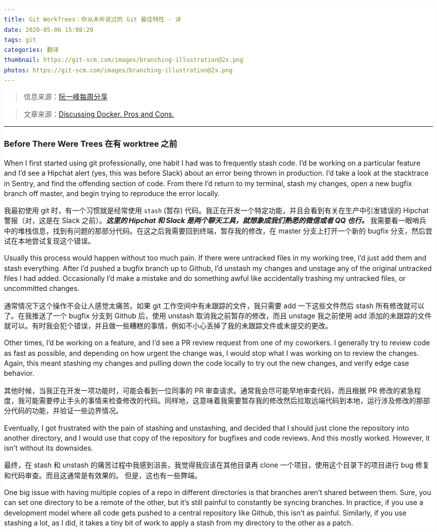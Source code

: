 ```yaml
---
title: Git WorkTrees：你从未听说过的 Git 最佳特性 - 译
date: 2020-05-06 15:08:29
tags: git
categories: 翻译
thumbnail: https://git-scm.com/images/branching-illustration@2x.png
photos: https://git-scm.com/images/branching-illustration@2x.png
---
```


> 信息来源：[阮一峰每周分享](https://github.com/ruanyf/weekly/blob/master/docs/issue-105.md)

> 文章来源：[Discussing Docker. Pros and Cons.](https://levelup.gitconnected.com/git-worktrees-the-best-git-feature-youve-never-heard-of-9cd21df67baf)

----



### Before There Were Trees 在有 worktree 之前

When I first started using git professionally, one habit I had was to frequently stash code. I’d be working on a particular feature and I’d see a Hipchat alert (yes, this was before Slack) about an error being thrown in production. I’d take a look at the stacktrace in Sentry, and find the offending section of code. From there I’d return to my terminal, stash my changes, open a new bugfix branch off master, and begin trying to reproduce the error locally.

我最初使用 git 时，有一个习惯就是经常使用 `stash` (暂存) 代码。我正在开发一个特定功能，并且会看到有关在生产中引发错误的 Hipchat 警报（对，这是在 Slack 之前）。***这里的 Hipchat 和 Slack 是两个聊天工具，就想象成我们熟悉的微信或者 QQ 也行。*** 我需要看一眼哨兵中的堆栈信息，找到有问题的那部分代码。在这之后我需要回到终端，暂存我的修改，在 master 分支上打开一个新的 bugfix 分支，然后尝试在本地尝试复现这个错误。

Usually this process would happen without too much pain. If there were untracked files in my working tree, I’d just add them and stash everything. After I’d pushed a bugfix branch up to Github, I’d unstash my changes and unstage any of the original untracked files I had added. Occasionally I’d make a mistake and do something awful like accidentally trashing my untracked files, or uncommitted changes.

通常情况下这个操作不会让人感觉太痛苦。如果 git 工作空间中有未跟踪的文件，我只需要 add 一下这些文件然后 stash 所有修改就可以了。在我推送了一个 bugfix 分支到 Github 后，使用 unstash 取消我之前暂存的修改，而且 unstage 我之前使用 add 添加的未跟踪的文件就可以。有时我会犯个错误，并且做一些糟糕的事情，例如不小心丢掉了我的未跟踪文件或未提交的更改。

Other times, I’d be working on a feature, and I’d see a PR review request from one of my coworkers. I generally try to review code as fast as possible, and depending on how urgent the change was, I would stop what I was working on to review the changes. Again, this meant stashing my changes and pulling down the code locally to try out the new changes, and verify edge case behavior.

其他时候，当我正在开发一项功能时，可能会看到一位同事的 PR 审查请求。通常我会尽可能早地审查代码，而且根据 PR 修改的紧急程度，我可能需要停止手头的事情来检查修改的代码。同样地，这意味着我需要暂存我的修改然后拉取远端代码到本地，运行涉及修改的那部分代码的功能，并验证一些边界情况。

Eventually, I got frustrated with the pain of stashing and unstashing, and decided that I should just clone the repository into another directory, and I would use that copy of the repository for bugfixes and code reviews. And this mostly worked. However, it isn’t without its downsides.

最终，在 stash 和 unstash 的痛苦过程中我感到沮丧，我觉得我应该在其他目录再 clone 一个项目，使用这个目录下的项目进行 bug 修复和代码审查。而且这通常是有效果的。 但是，这也有一些弊端。

One big issue with having multiple copies of a repo in different directories is that branches aren’t shared between them. Sure, you can set one directory to be a remote of the other, but it’s still painful to constantly be syncing branches. In practice, if you use a development model where all code gets pushed to a central repository like Github, this isn’t as painful. Similarly, if you use stashing a lot, as I did, it takes a tiny bit of work to apply a stash from my directory to the other as a patch.
